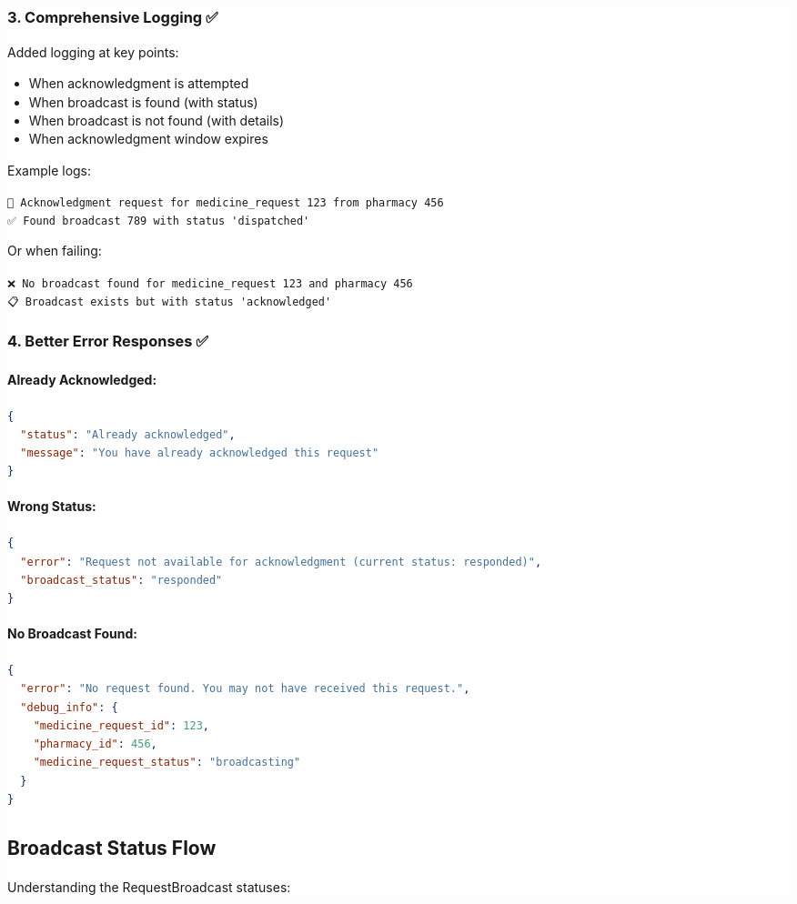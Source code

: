 ### 3. **Comprehensive Logging** ✅
Added logging at key points:
- When acknowledgment is attempted
- When broadcast is found (with status)
- When broadcast is not found (with details)
- When acknowledgment window expires

Example logs:
```
🏥 Acknowledgment request for medicine_request 123 from pharmacy 456
✅ Found broadcast 789 with status 'dispatched'
```

Or when failing:
```
❌ No broadcast found for medicine_request 123 and pharmacy 456
📋 Broadcast exists but with status 'acknowledged'
```

### 4. **Better Error Responses** ✅

#### Already Acknowledged:
```json
{
  "status": "Already acknowledged",
  "message": "You have already acknowledged this request"
}
```

#### Wrong Status:
```json
{
  "error": "Request not available for acknowledgment (current status: responded)",
  "broadcast_status": "responded"
}
```

#### No Broadcast Found:
```json
{
  "error": "No request found. You may not have received this request.",
  "debug_info": {
    "medicine_request_id": 123,
    "pharmacy_id": 456,
    "medicine_request_status": "broadcasting"
  }
}
```

## Broadcast Status Flow

Understanding the RequestBroadcast statuses:
